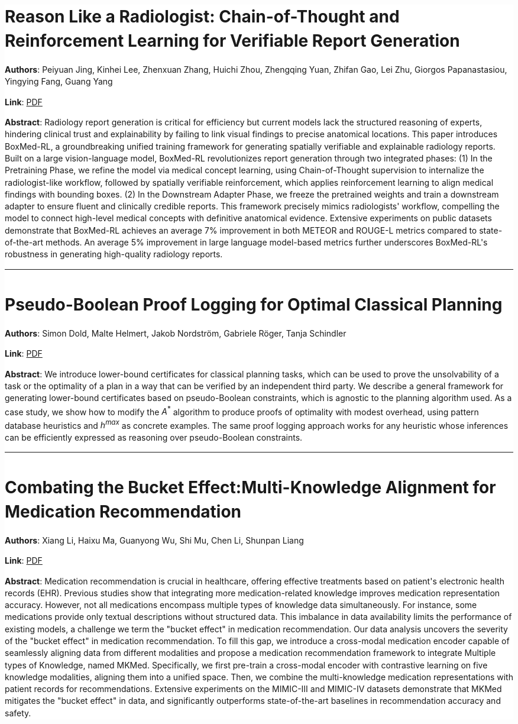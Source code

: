 # Reason Like a Radiologist: Chain-of-Thought and Reinforcement Learning for Verifiable Report Generation 

**Authors**: Peiyuan Jing, Kinhei Lee, Zhenxuan Zhang, Huichi Zhou, Zhengqing Yuan, Zhifan Gao, Lei Zhu, Giorgos Papanastasiou, Yingying Fang, Guang Yang  

**Link**: [PDF](https://arxiv.org/pdf/2504.18453)  

**Abstract**: Radiology report generation is critical for efficiency but current models lack the structured reasoning of experts, hindering clinical trust and explainability by failing to link visual findings to precise anatomical locations. This paper introduces BoxMed-RL, a groundbreaking unified training framework for generating spatially verifiable and explainable radiology reports. Built on a large vision-language model, BoxMed-RL revolutionizes report generation through two integrated phases: (1) In the Pretraining Phase, we refine the model via medical concept learning, using Chain-of-Thought supervision to internalize the radiologist-like workflow, followed by spatially verifiable reinforcement, which applies reinforcement learning to align medical findings with bounding boxes. (2) In the Downstream Adapter Phase, we freeze the pretrained weights and train a downstream adapter to ensure fluent and clinically credible reports. This framework precisely mimics radiologists' workflow, compelling the model to connect high-level medical concepts with definitive anatomical evidence. Extensive experiments on public datasets demonstrate that BoxMed-RL achieves an average 7% improvement in both METEOR and ROUGE-L metrics compared to state-of-the-art methods. An average 5% improvement in large language model-based metrics further underscores BoxMed-RL's robustness in generating high-quality radiology reports. 

---
# Pseudo-Boolean Proof Logging for Optimal Classical Planning 

**Authors**: Simon Dold, Malte Helmert, Jakob Nordström, Gabriele Röger, Tanja Schindler  

**Link**: [PDF](https://arxiv.org/pdf/2504.18443)  

**Abstract**: We introduce lower-bound certificates for classical planning tasks, which can be used to prove the unsolvability of a task or the optimality of a plan in a way that can be verified by an independent third party. We describe a general framework for generating lower-bound certificates based on pseudo-Boolean constraints, which is agnostic to the planning algorithm used.
As a case study, we show how to modify the $A^{*}$ algorithm to produce proofs of optimality with modest overhead, using pattern database heuristics and $h^\textit{max}$ as concrete examples. The same proof logging approach works for any heuristic whose inferences can be efficiently expressed as reasoning over pseudo-Boolean constraints. 

---
# Combating the Bucket Effect:Multi-Knowledge Alignment for Medication Recommendation 

**Authors**: Xiang Li, Haixu Ma, Guanyong Wu, Shi Mu, Chen Li, Shunpan Liang  

**Link**: [PDF](https://arxiv.org/pdf/2504.18096)  

**Abstract**: Medication recommendation is crucial in healthcare, offering effective treatments based on patient's electronic health records (EHR). Previous studies show that integrating more medication-related knowledge improves medication representation accuracy. However, not all medications encompass multiple types of knowledge data simultaneously. For instance, some medications provide only textual descriptions without structured data. This imbalance in data availability limits the performance of existing models, a challenge we term the "bucket effect" in medication recommendation. Our data analysis uncovers the severity of the "bucket effect" in medication recommendation. To fill this gap, we introduce a cross-modal medication encoder capable of seamlessly aligning data from different modalities and propose a medication recommendation framework to integrate Multiple types of Knowledge, named MKMed. Specifically, we first pre-train a cross-modal encoder with contrastive learning on five knowledge modalities, aligning them into a unified space. Then, we combine the multi-knowledge medication representations with patient records for recommendations. Extensive experiments on the MIMIC-III and MIMIC-IV datasets demonstrate that MKMed mitigates the "bucket effect" in data, and significantly outperforms state-of-the-art baselines in recommendation accuracy and safety. 
